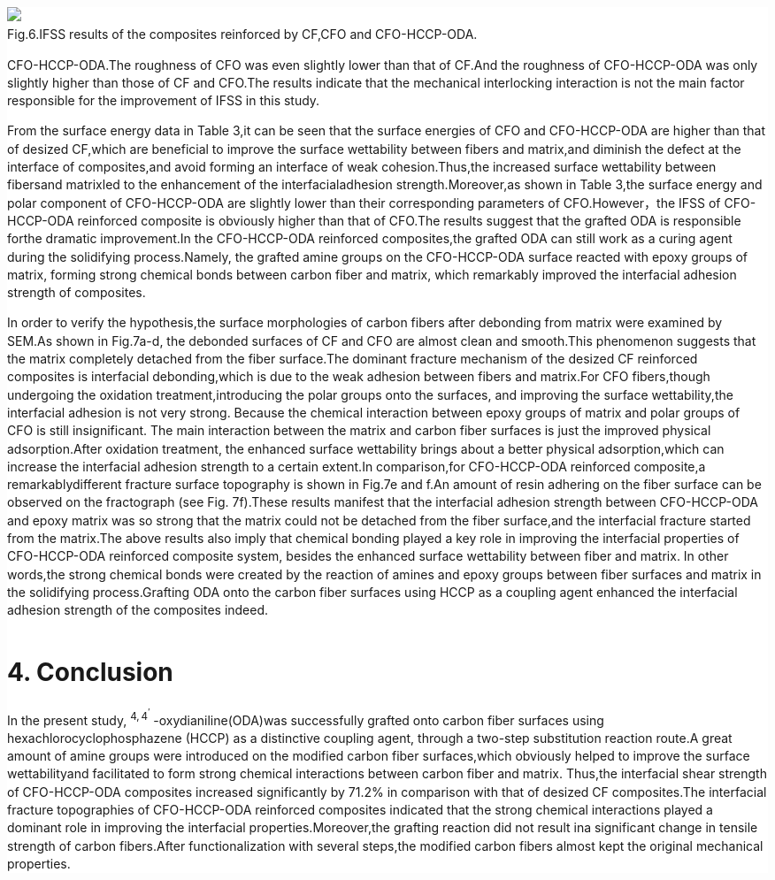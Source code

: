 ![](images/79a58dd71b5b648804d6cedc7ca6517a8167e9743ec2e7b9396a4eac8090f6c0.jpg)  
Fig.6.IFSS results of the composites reinforced by CF,CFO and CFO-HCCP-ODA.

CFO-HCCP-ODA.The roughness of CFO was even slightly lower than that of CF.And the roughness of CFO-HCCP-ODA was only slightly higher than those of CF and CFO.The results indicate that the mechanical interlocking interaction is not the main factor responsible for the improvement of IFSS in this study.

From the surface energy data in Table 3,it can be seen that the surface energies of CFO and CFO-HCCP-ODA are higher than that of desized CF,which are beneficial to improve the surface wettability between fibers and matrix,and diminish the defect at the interface of composites,and avoid forming an interface of weak cohesion.Thus,the increased surface wettability between fibersand matrixled to the enhancement of the interfacialadhesion strength.Moreover,as shown in Table 3,the surface energy and polar component of CFO-HCCP-ODA are slightly lower than their corresponding parameters of CFO.However，the IFSS of CFO-HCCP-ODA reinforced composite is obviously higher than that of CFO.The results suggest that the grafted ODA is responsible forthe dramatic improvement.In the CFO-HCCP-ODA reinforced composites,the grafted ODA can still work as a curing agent during the solidifying process.Namely, the grafted amine groups on the CFO-HCCP-ODA surface reacted with epoxy groups of matrix, forming strong chemical bonds between carbon fiber and matrix, which remarkably improved the interfacial adhesion strength of composites.

In order to verify the hypothesis,the surface morphologies of carbon fibers after debonding from matrix were examined by SEM.As shown in Fig.7a-d, the debonded surfaces of CF and CFO are almost clean and smooth.This phenomenon suggests that the matrix completely detached from the fiber surface.The dominant fracture mechanism of the desized CF reinforced composites is interfacial debonding,which is due to the weak adhesion between fibers and matrix.For CFO fibers,though undergoing the oxidation treatment,introducing the polar groups onto the surfaces, and improving the surface wettability,the interfacial adhesion is not very strong. Because the chemical interaction between epoxy groups of matrix and polar groups of CFO is still insignificant. The main interaction between the matrix and carbon fiber surfaces is just the improved physical adsorption.After oxidation treatment, the enhanced surface wettability brings about a better physical adsorption,which can increase the interfacial adhesion strength to a certain extent.In comparison,for CFO-HCCP-ODA reinforced composite,a remarkablydifferent fracture surface topography is shown in Fig.7e and f.An amount of resin adhering on the fiber surface can be observed on the fractograph (see Fig. 7f).These results manifest that the interfacial adhesion strength between CFO-HCCP-ODA and epoxy matrix was so strong that the matrix could not be detached from the fiber surface,and the interfacial fracture started from the matrix.The above results also imply that chemical bonding played a key role in improving the interfacial properties of CFO-HCCP-ODA reinforced composite system, besides the enhanced surface wettability between fiber and matrix. In other words,the strong chemical bonds were created by the reaction of amines and epoxy groups between fiber surfaces and matrix in the solidifying process.Grafting ODA onto the carbon fiber surfaces using HCCP as a coupling agent enhanced the interfacial adhesion strength of the composites indeed.

# 4. Conclusion

In the present study, $^ { 4 , 4 ^ { \prime } }$ -oxydianiline(ODA)was successfully grafted onto carbon fiber surfaces using hexachlorocyclophosphazene (HCCP) as a distinctive coupling agent, through a two-step substitution reaction route.A great amount of amine groups were introduced on the modified carbon fiber surfaces,which obviously helped to improve the surface wettabilityand facilitated to form strong chemical interactions between carbon fiber and matrix. Thus,the interfacial shear strength of CFO-HCCP-ODA composites increased significantly by $7 1 . 2 \%$ in comparison with that of desized CF composites.The interfacial fracture topographies of CFO-HCCP-ODA reinforced composites indicated that the strong chemical interactions played a dominant role in improving the interfacial properties.Moreover,the grafting reaction did not result ina significant change in tensile strength of carbon fibers.After functionalization with several steps,the modified carbon fibers almost kept the original mechanical properties.
